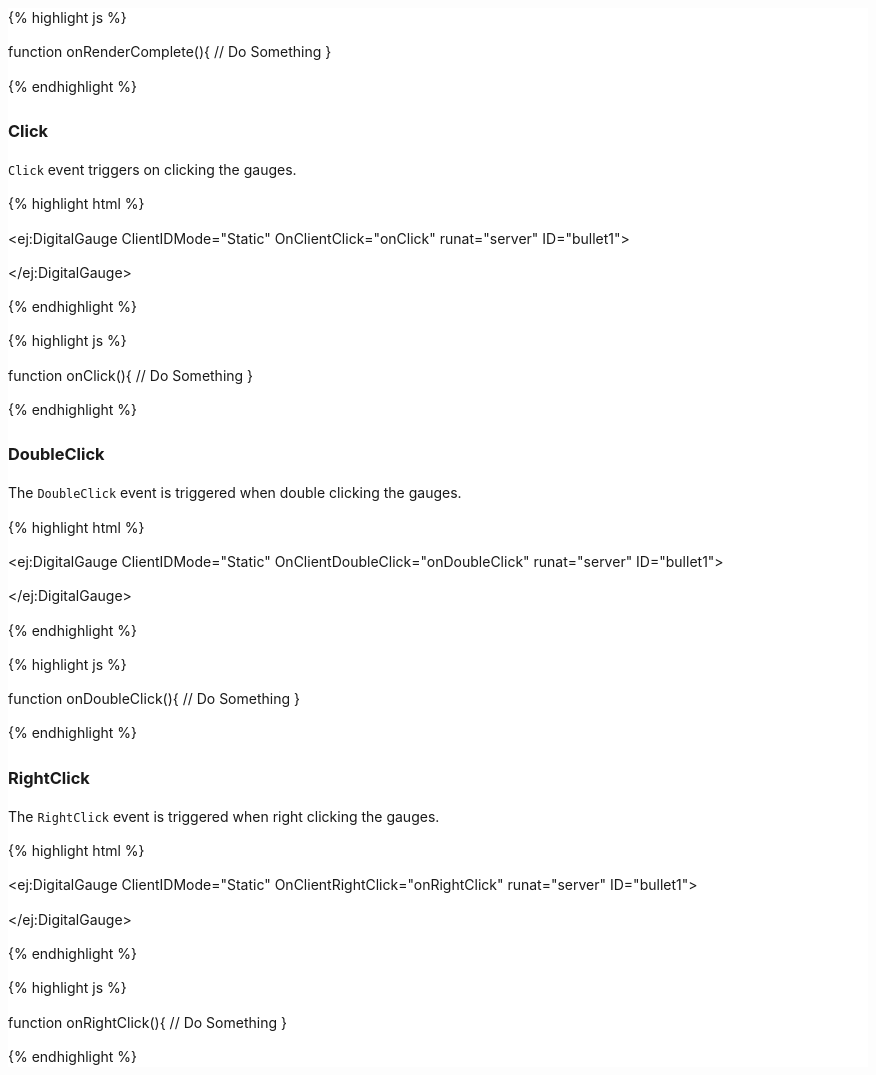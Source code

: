 {% highlight js %}
 
function onRenderComplete(){
    // Do Something
}

{% endhighlight %}


### Click

`Click` event triggers on clicking the gauges. 

{% highlight html %}

<ej:DigitalGauge ClientIDMode="Static" OnClientClick="onClick" runat="server" ID="bullet1">

</ej:DigitalGauge>

{% endhighlight %}

{% highlight js %}
 
function onClick(){
    // Do Something
}

{% endhighlight %}

### DoubleClick

The `DoubleClick` event is triggered when double clicking the gauges.



{% highlight html %}

<ej:DigitalGauge ClientIDMode="Static" OnClientDoubleClick="onDoubleClick" runat="server" ID="bullet1">

</ej:DigitalGauge>

{% endhighlight %}

{% highlight js %}
 
function onDoubleClick(){
    // Do Something
}

{% endhighlight %}


### RightClick

The `RightClick` event is triggered when right clicking the gauges.



{% highlight html %}

<ej:DigitalGauge ClientIDMode="Static" OnClientRightClick="onRightClick" runat="server" ID="bullet1">

</ej:DigitalGauge>

{% endhighlight %}

{% highlight js %}
 
function onRightClick(){
    // Do Something
}

{% endhighlight %}

